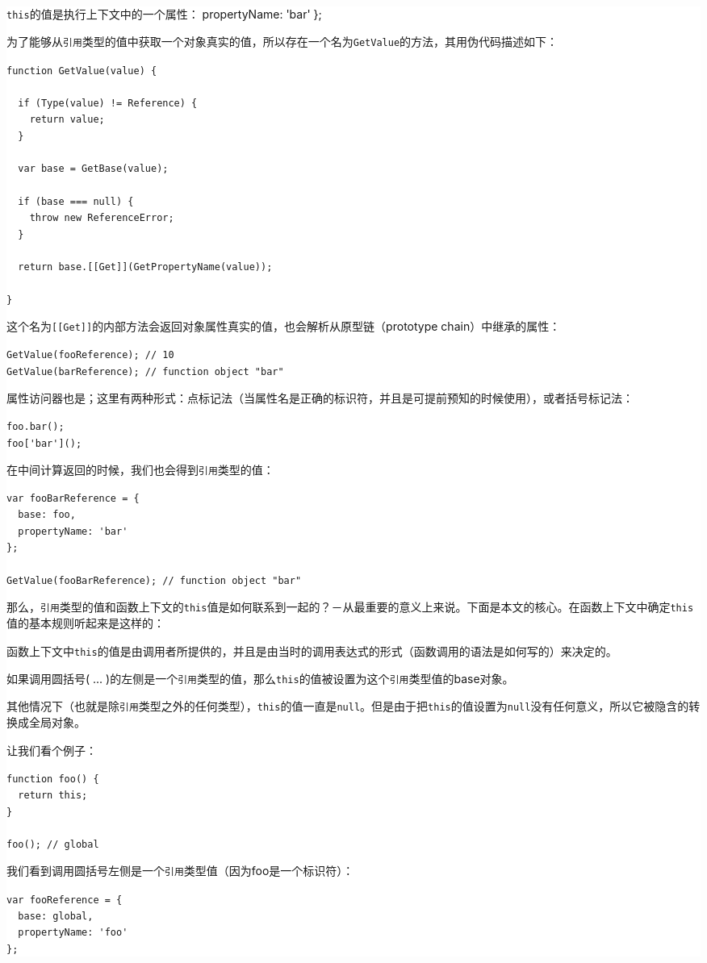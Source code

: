 ```this```的值是执行上下文中的一个属性：
	  propertyName: 'bar'
	};
	
为了能够从```引用```类型的值中获取一个对象真实的值，所以存在一个名为```GetValue```的方法，其用伪代码描述如下：

	function GetValue(value) {
 
	  if (Type(value) != Reference) {
	    return value;
	  }
 
	  var base = GetBase(value);
 
	  if (base === null) {
	    throw new ReferenceError;
	  }
 
	  return base.[[Get]](GetPropertyName(value));
 
	}

这个名为```[[Get]]```的内部方法会返回对象属性真实的值，也会解析从原型链（prototype chain）中继承的属性：

	GetValue(fooReference); // 10
	GetValue(barReference); // function object "bar"
	
属性访问器也是；这里有两种形式：点标记法（当属性名是正确的标识符，并且是可提前预知的时候使用），或者括号标记法：

	foo.bar();
	foo['bar']();

在中间计算返回的时候，我们也会得到```引用```类型的值：

	var fooBarReference = {
	  base: foo,
	  propertyName: 'bar'
	};
 
	GetValue(fooBarReference); // function object "bar"

那么，```引用```类型的值和函数上下文的```this```值是如何联系到一起的？－从最重要的意义上来说。下面是本文的核心。在函数上下文中确定```this```值的基本规则听起来是这样的：

函数上下文中```this```的值是由调用者所提供的，并且是由当时的调用表达式的形式（函数调用的语法是如何写的）来决定的。

如果调用圆括号( ... )的左侧是一个```引用```类型的值，那么```this```的值被设置为这个```引用```类型值的base对象。

其他情况下（也就是除```引用```类型之外的任何类型），```this```的值一直是```null```。但是由于把```this```的值设置为```null```没有任何意义，所以它被隐含的转换成全局对象。

让我们看个例子：

	function foo() {
	  return this;
	}
 
	foo(); // global
	
我们看到调用圆括号左侧是一个```引用```类型值（因为foo是一个标识符）：
	
	var fooReference = {
	  base: global,
	  propertyName: 'foo'
	};
```